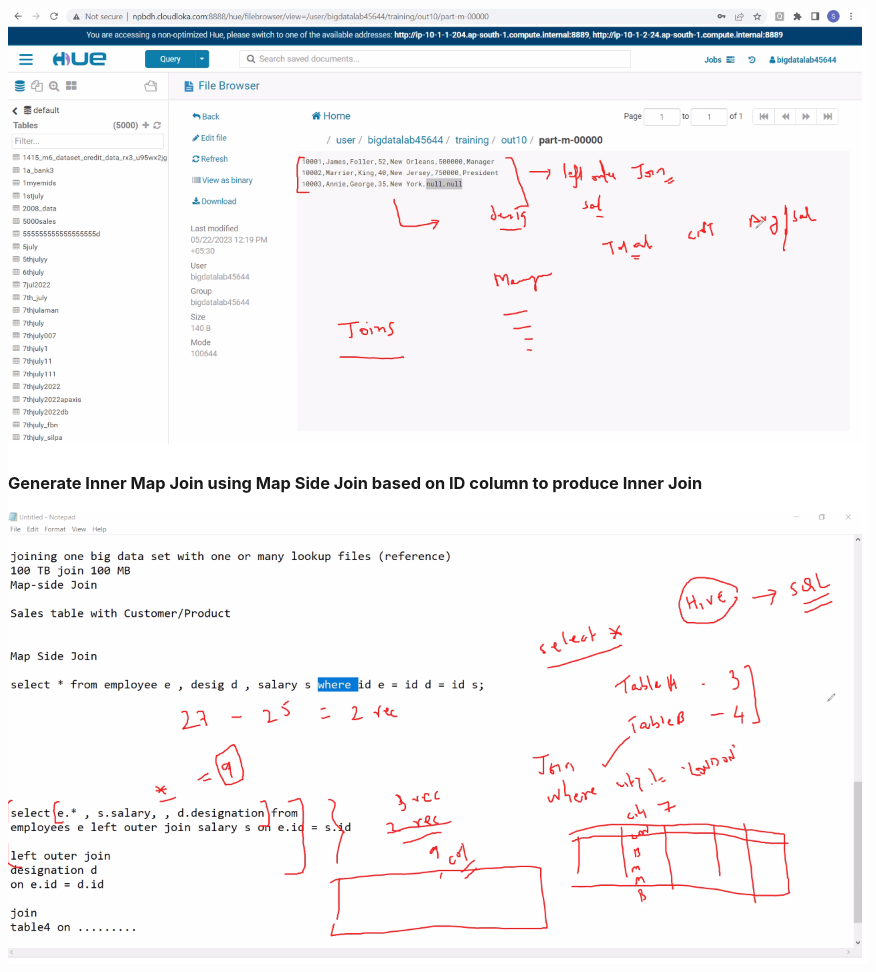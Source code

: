 ![Hue-training_out10_file_MapJoin-annotation](../content_BigDataTechnologies/Hue-training_out10_file_MapJoin-annotation.png)

### Generate Inner Map Join using Map Side Join based on ID column to produce Inner Join

![Inner-Map-Side-Join-annotation](../content_BigDataTechnologies/Inner-Map-Side-Join-annotation.png)
